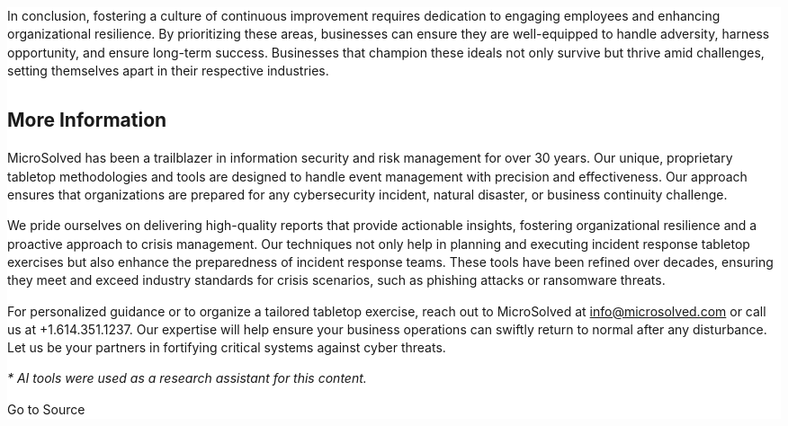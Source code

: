 In conclusion, fostering a culture of continuous improvement requires dedication to engaging employees and enhancing organizational resilience. By prioritizing these areas, businesses can ensure they are well-equipped to handle adversity, harness opportunity, and ensure long-term success. Businesses that champion these ideals not only survive but thrive amid challenges, setting themselves apart in their respective industries.

## More Information

MicroSolved has been a trailblazer in information security and risk management for over 30 years. Our unique, proprietary tabletop methodologies and tools are designed to handle event management with precision and effectiveness. Our approach ensures that organizations are prepared for any cybersecurity incident, natural disaster, or business continuity challenge.

We pride ourselves on delivering high-quality reports that provide actionable insights, fostering organizational resilience and a proactive approach to crisis management. Our techniques not only help in planning and executing incident response tabletop exercises but also enhance the preparedness of incident response teams. These tools have been refined over decades, ensuring they meet and exceed industry standards for crisis scenarios, such as phishing attacks or ransomware threats.

For personalized guidance or to organize a tailored tabletop exercise, reach out to MicroSolved at info@microsolved.com or call us at +1.614.351.1237. Our expertise will help ensure your business operations can swiftly return to normal after any disturbance. Let us be your partners in fortifying critical systems against cyber threats.

_\* AI tools were used as a research assistant for this content._

Go to Source
